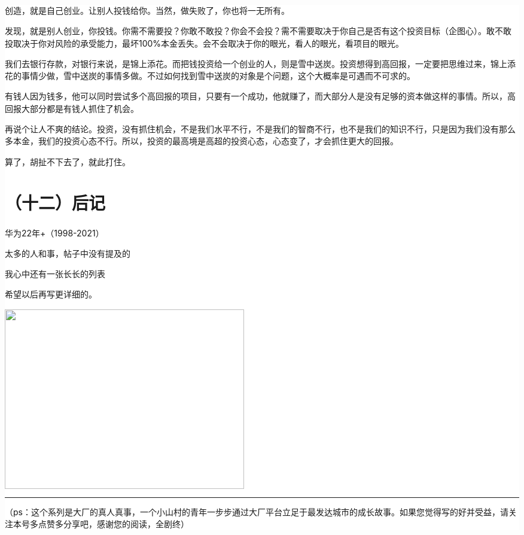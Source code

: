 创造，就是自己创业。让别人投钱给你。当然，做失败了，你也将一无所有。
    

发现，就是别人创业，你投钱。你需不需要投？你敢不敢投？你会不会投？需不需要取决于你自己是否有这个投资目标（企图心）。敢不敢投取决于你对风险的承受能力，最坏100%本金丢失。会不会取决于你的眼光，看人的眼光，看项目的眼光。
    

我们去银行存款，对银行来说，是锦上添花。而把钱投资给一个创业的人，则是雪中送炭。投资想得到高回报，一定要把思维过来，锦上添花的事情少做，雪中送炭的事情多做。不过如何找到雪中送炭的对象是个问题，这个大概率是可遇而不可求的。
    

有钱人因为钱多，他可以同时尝试多个高回报的项目，只要有一个成功，他就赚了，而大部分人是没有足够的资本做这样的事情。所以，高回报大部分都是有钱人抓住了机会。
    

再说个让人不爽的结论。投资，没有抓住机会，不是我们水平不行，不是我们的智商不行，也不是我们的知识不行，只是因为我们没有那么多本金，我们的投资心态不行。所以，投资的最高境是高超的投资心态，心态变了，才会抓住更大的回报。
    

算了，胡扯不下去了，就此打住。

# （十二）后记

华为22年+（1998-2021）


太多的人和事，帖子中没有提及的


我心中还有一张长长的列表



希望以后再写更详细的。


<img src="https://chaoxiyan1225.github.io/img/blog/ygcl/yg12.jpg" align="center" height="300" width="400">

 ----------------------------------

（ps：这个系列是大厂的真人真事，一个小山村的青年一步步通过大厂平台立足于最发达城市的成长故事。如果您觉得写的好并受益，请关注本号多点赞多分享吧，感谢您的阅读，全剧终）
